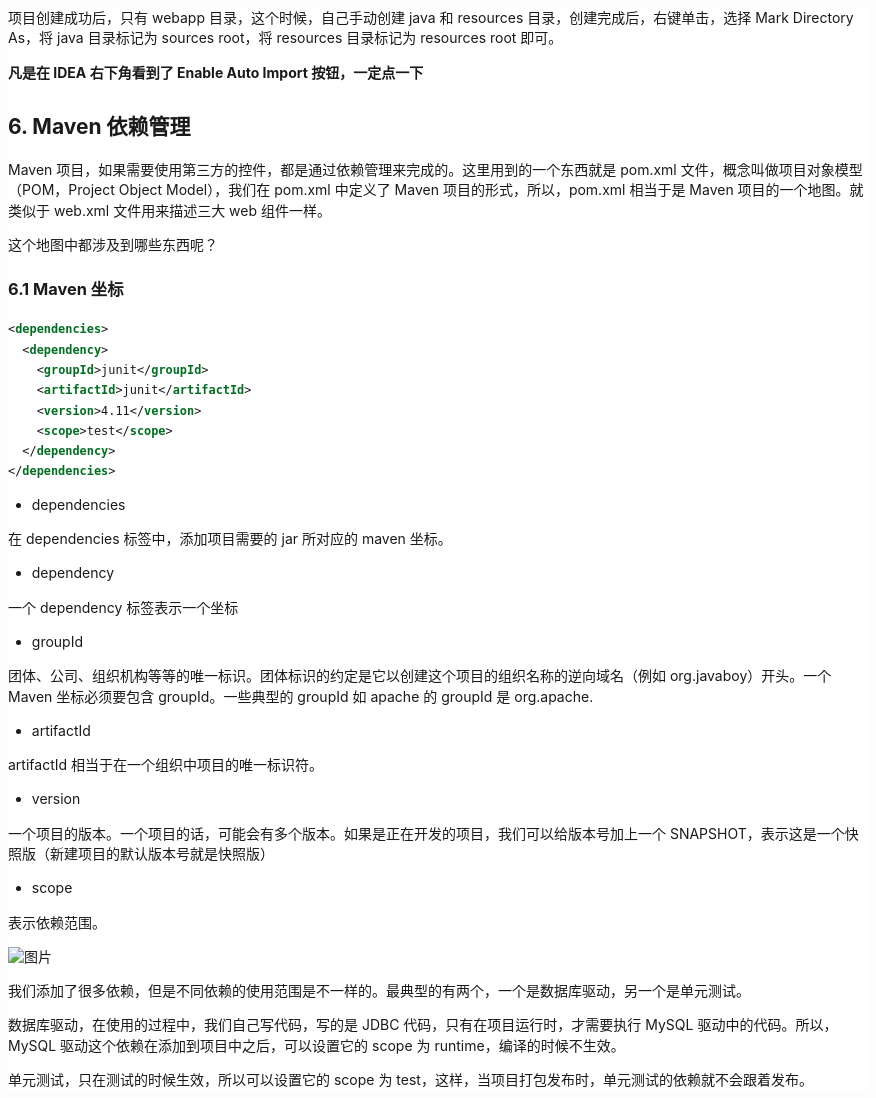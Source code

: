 项目创建成功后，只有 webapp 目录，这个时候，自己手动创建 java 和 resources 目录，创建完成后，右键单击，选择 Mark Directory As，将 java 目录标记为 sources root，将 resources 目录标记为 resources root 即可。

**凡是在 IDEA 右下角看到了 Enable Auto Import 按钮，一定点一下**

## 6. Maven 依赖管理

Maven 项目，如果需要使用第三方的控件，都是通过依赖管理来完成的。这里用到的一个东西就是 pom.xml 文件，概念叫做项目对象模型（POM，Project Object Model），我们在 pom.xml 中定义了 Maven 项目的形式，所以，pom.xml 相当于是 Maven 项目的一个地图。就类似于 web.xml 文件用来描述三大 web 组件一样。

这个地图中都涉及到哪些东西呢？

### 6.1 Maven 坐标

```xml
<dependencies>
  <dependency>
    <groupId>junit</groupId>
    <artifactId>junit</artifactId>
    <version>4.11</version>
    <scope>test</scope>
  </dependency>
</dependencies>
```

- dependencies

在 dependencies 标签中，添加项目需要的 jar 所对应的 maven 坐标。

- dependency

一个 dependency 标签表示一个坐标

- groupId

团体、公司、组织机构等等的唯一标识。团体标识的约定是它以创建这个项目的组织名称的逆向域名（例如 org.javaboy）开头。一个 Maven 坐标必须要包含 groupId。一些典型的 groupId 如 apache 的 groupId 是 org.apache.

- artifactId

artifactId 相当于在一个组织中项目的唯一标识符。

- version

一个项目的版本。一个项目的话，可能会有多个版本。如果是正在开发的项目，我们可以给版本号加上一个 SNAPSHOT，表示这是一个快照版（新建项目的默认版本号就是快照版）

- scope

表示依赖范围。

![图片](https://mmbiz.qpic.cn/mmbiz_png/GvtDGKK4uYm0viahelDibOQztkD0waic7xz1wS01yI6QGzxFGHZoS6wUmgnMUNwibZAmyS2BCtJkObLiaBEibJQVicibpA/640?wx_fmt=png&tp=webp&wxfrom=5&wx_lazy=1&wx_co=1)

我们添加了很多依赖，但是不同依赖的使用范围是不一样的。最典型的有两个，一个是数据库驱动，另一个是单元测试。

数据库驱动，在使用的过程中，我们自己写代码，写的是 JDBC 代码，只有在项目运行时，才需要执行 MySQL 驱动中的代码。所以，MySQL 驱动这个依赖在添加到项目中之后，可以设置它的 scope 为 runtime，编译的时候不生效。

单元测试，只在测试的时候生效，所以可以设置它的 scope 为 test，这样，当项目打包发布时，单元测试的依赖就不会跟着发布。
